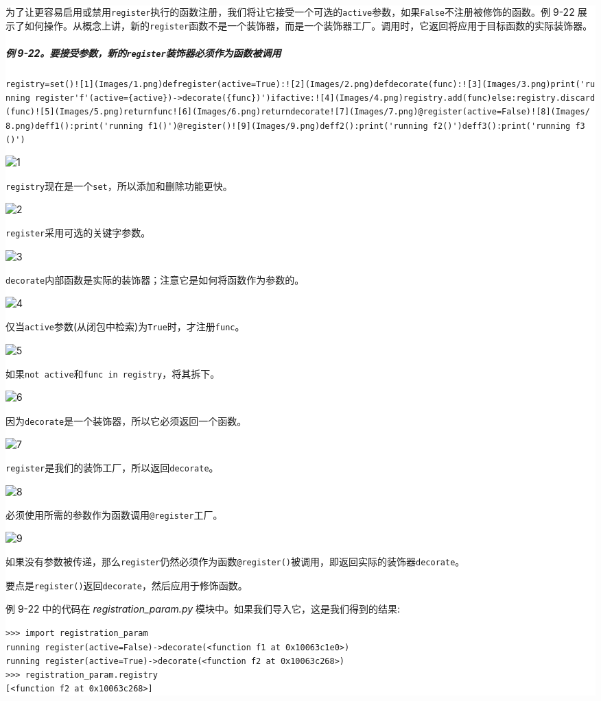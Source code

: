 为了让更容易启用或禁用`register`执行的函数注册，我们将让它接受一个可选的`active`参数，如果`False`不注册被修饰的函数。例 9-22 展示了如何操作。从概念上讲，新的`register`函数不是一个装饰器，而是一个装饰器工厂。调用时，它返回将应用于目标函数的实际装饰器。

##### 例 9-22。要接受参数，新的`register`装饰器必须作为函数被调用

```
registry=set()![1](Images/1.png)defregister(active=True):![2](Images/2.png)defdecorate(func):![3](Images/3.png)print('running register'f'(active={active})->decorate({func})')ifactive:![4](Images/4.png)registry.add(func)else:registry.discard(func)![5](Images/5.png)returnfunc![6](Images/6.png)returndecorate![7](Images/7.png)@register(active=False)![8](Images/8.png)deff1():print('running f1()')@register()![9](Images/9.png)deff2():print('running f2()')deff3():print('running f3()')
```

![1](Images/1.png)

`registry`现在是一个`set`，所以添加和删除功能更快。

![2](Images/2.png)

`register`采用可选的关键字参数。

![3](Images/3.png)

`decorate`内部函数是实际的装饰器；注意它是如何将函数作为参数的。

![4](Images/4.png)

仅当`active`参数(从闭包中检索)为`True`时，才注册`func`。

![5](Images/5.png)

如果`not active`和`func in registry`，将其拆下。

![6](Images/6.png)

因为`decorate`是一个装饰器，所以它必须返回一个函数。

![7](Images/7.png)

`register`是我们的装饰工厂，所以返回`decorate`。

![8](Images/8.png)

必须使用所需的参数作为函数调用`@register`工厂。

![9](Images/9.png)

如果没有参数被传递，那么`register`仍然必须作为函数`@register()`被调用，即返回实际的装饰器`decorate`。

要点是`register()`返回`decorate`，然后应用于修饰函数。

例 9-22 中的代码在 *registration_param.py* 模块中。如果我们导入它，这是我们得到的结果:

```
>>> import registration_param
running register(active=False)->decorate(<function f1 at 0x10063c1e0>)
running register(active=True)->decorate(<function f2 at 0x10063c268>)
>>> registration_param.registry
[<function f2 at 0x10063c268>]
```
